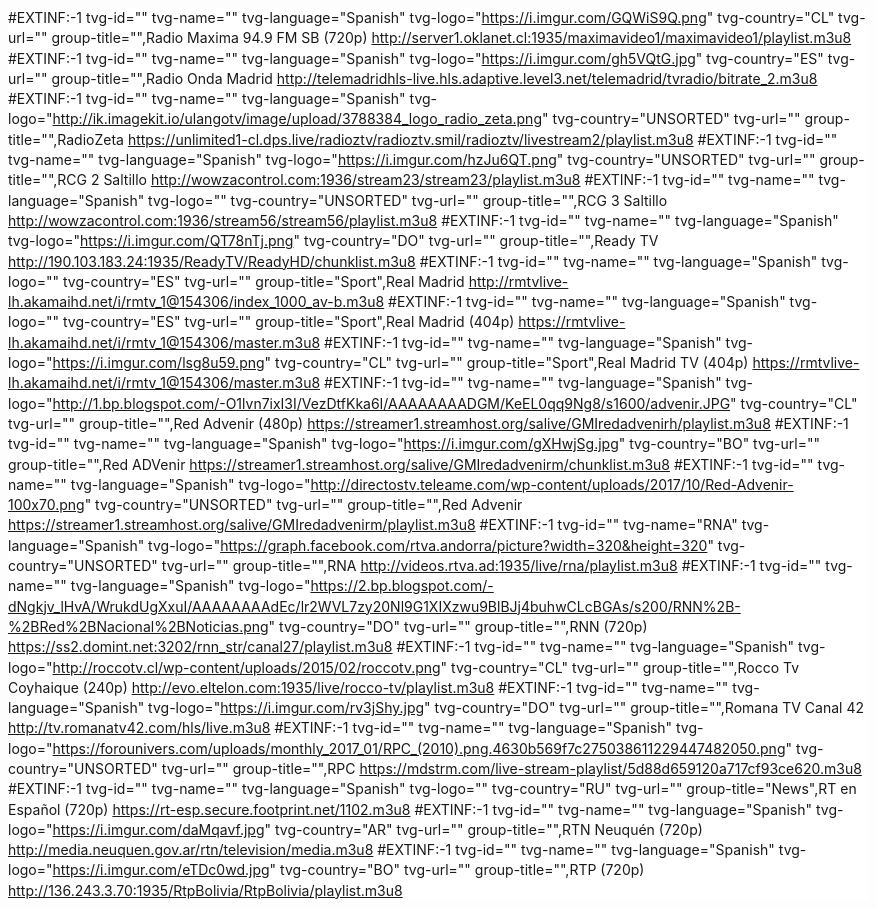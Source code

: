 #EXTINF:-1 tvg-id="" tvg-name="" tvg-language="Spanish" tvg-logo="https://i.imgur.com/GQWiS9Q.png" tvg-country="CL" tvg-url="" group-title="",Radio Maxima 94.9 FM SB (720p)
http://server1.oklanet.cl:1935/maximavideo1/maximavideo1/playlist.m3u8
#EXTINF:-1 tvg-id="" tvg-name="" tvg-language="Spanish" tvg-logo="https://i.imgur.com/gh5VQtG.jpg" tvg-country="ES" tvg-url="" group-title="",Radio Onda Madrid
http://telemadridhls-live.hls.adaptive.level3.net/telemadrid/tvradio/bitrate_2.m3u8
#EXTINF:-1 tvg-id="" tvg-name="" tvg-language="Spanish" tvg-logo="http://ik.imagekit.io/ulangotv/image/upload/3788384_logo_radio_zeta.png" tvg-country="UNSORTED" tvg-url="" group-title="",RadioZeta
https://unlimited1-cl.dps.live/radioztv/radioztv.smil/radioztv/livestream2/playlist.m3u8
#EXTINF:-1 tvg-id="" tvg-name="" tvg-language="Spanish" tvg-logo="https://i.imgur.com/hzJu6QT.png" tvg-country="UNSORTED" tvg-url="" group-title="",RCG 2 Saltillo
http://wowzacontrol.com:1936/stream23/stream23/playlist.m3u8
#EXTINF:-1 tvg-id="" tvg-name="" tvg-language="Spanish" tvg-logo="" tvg-country="UNSORTED" tvg-url="" group-title="",RCG 3 Saltillo
http://wowzacontrol.com:1936/stream56/stream56/playlist.m3u8
#EXTINF:-1 tvg-id="" tvg-name="" tvg-language="Spanish" tvg-logo="https://i.imgur.com/QT78nTj.png" tvg-country="DO" tvg-url="" group-title="",Ready TV
http://190.103.183.24:1935/ReadyTV/ReadyHD/chunklist.m3u8
#EXTINF:-1 tvg-id="" tvg-name="" tvg-language="Spanish" tvg-logo="" tvg-country="ES" tvg-url="" group-title="Sport",Real Madrid
http://rmtvlive-lh.akamaihd.net/i/rmtv_1@154306/index_1000_av-b.m3u8
#EXTINF:-1 tvg-id="" tvg-name="" tvg-language="Spanish" tvg-logo="" tvg-country="ES" tvg-url="" group-title="Sport",Real Madrid (404p)
https://rmtvlive-lh.akamaihd.net/i/rmtv_1@154306/master.m3u8
#EXTINF:-1 tvg-id="" tvg-name="" tvg-language="Spanish" tvg-logo="https://i.imgur.com/lsg8u59.png" tvg-country="CL" tvg-url="" group-title="Sport",Real Madrid TV (404p)
https://rmtvlive-lh.akamaihd.net/i/rmtv_1@154306/master.m3u8
#EXTINF:-1 tvg-id="" tvg-name="" tvg-language="Spanish" tvg-logo="http://1.bp.blogspot.com/-O1lvn7ixI3I/VezDtfKka6I/AAAAAAAADGM/KeEL0qq9Ng8/s1600/advenir.JPG" tvg-country="CL" tvg-url="" group-title="",Red Advenir (480p)
https://streamer1.streamhost.org/salive/GMIredadvenirh/playlist.m3u8
#EXTINF:-1 tvg-id="" tvg-name="" tvg-language="Spanish" tvg-logo="https://i.imgur.com/gXHwjSg.jpg" tvg-country="BO" tvg-url="" group-title="",Red ADVenir
https://streamer1.streamhost.org/salive/GMIredadvenirm/chunklist.m3u8
#EXTINF:-1 tvg-id="" tvg-name="" tvg-language="Spanish" tvg-logo="http://directostv.teleame.com/wp-content/uploads/2017/10/Red-Advenir-100x70.png" tvg-country="UNSORTED" tvg-url="" group-title="",Red Advenir
https://streamer1.streamhost.org/salive/GMIredadvenirm/playlist.m3u8
#EXTINF:-1 tvg-id="" tvg-name="RNA" tvg-language="Spanish" tvg-logo="https://graph.facebook.com/rtva.andorra/picture?width=320&height=320" tvg-country="UNSORTED" tvg-url="" group-title="",RNA
http://videos.rtva.ad:1935/live/rna/playlist.m3u8
#EXTINF:-1 tvg-id="" tvg-name="" tvg-language="Spanish" tvg-logo="https://2.bp.blogspot.com/-dNgkjv_lHvA/WrukdUgXxuI/AAAAAAAAdEc/lr2WVL7zy20Nl9G1XIXzwu9BlBJj4buhwCLcBGAs/s200/RNN%2B-%2BRed%2BNacional%2BNoticias.png" tvg-country="DO" tvg-url="" group-title="",RNN (720p)
https://ss2.domint.net:3202/rnn_str/canal27/playlist.m3u8
#EXTINF:-1 tvg-id="" tvg-name="" tvg-language="Spanish" tvg-logo="http://roccotv.cl/wp-content/uploads/2015/02/roccotv.png" tvg-country="CL" tvg-url="" group-title="",Rocco Tv Coyhaique (240p)
http://evo.eltelon.com:1935/live/rocco-tv/playlist.m3u8
#EXTINF:-1 tvg-id="" tvg-name="" tvg-language="Spanish" tvg-logo="https://i.imgur.com/rv3jShy.jpg" tvg-country="DO" tvg-url="" group-title="",Romana TV Canal 42
http://tv.romanatv42.com/hls/live.m3u8
#EXTINF:-1 tvg-id="" tvg-name="" tvg-language="Spanish" tvg-logo="https://forounivers.com/uploads/monthly_2017_01/RPC_(2010).png.4630b569f7c275038611229447482050.png" tvg-country="UNSORTED" tvg-url="" group-title="",RPC
https://mdstrm.com/live-stream-playlist/5d88d659120a717cf93ce620.m3u8
#EXTINF:-1 tvg-id="" tvg-name="" tvg-language="Spanish" tvg-logo="" tvg-country="RU" tvg-url="" group-title="News",RT en Español (720p)
https://rt-esp.secure.footprint.net/1102.m3u8
#EXTINF:-1 tvg-id="" tvg-name="" tvg-language="Spanish" tvg-logo="https://i.imgur.com/daMqavf.jpg" tvg-country="AR" tvg-url="" group-title="",RTN Neuquén (720p)
http://media.neuquen.gov.ar/rtn/television/media.m3u8
#EXTINF:-1 tvg-id="" tvg-name="" tvg-language="Spanish" tvg-logo="https://i.imgur.com/eTDc0wd.jpg" tvg-country="BO" tvg-url="" group-title="",RTP (720p)
http://136.243.3.70:1935/RtpBolivia/RtpBolivia/playlist.m3u8